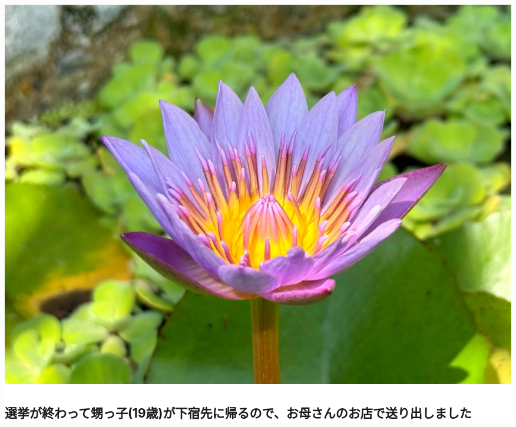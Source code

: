 <a href="20250204_005.JPG" target="_blank"><img src="20250204_005.JPG" alt="サンプル画像" width="900" /></a>
    
<h2><span class="yellow">選挙が終わって甥っ子(19歳)が下宿先に帰るので、お母さんのお店で送り出しました</span></h2>